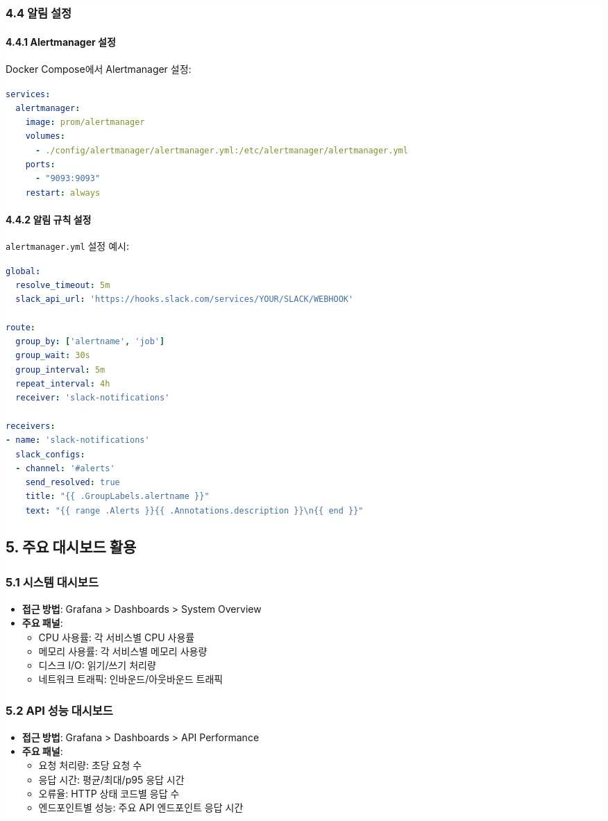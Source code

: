 ### 4.4 알림 설정

#### 4.4.1 Alertmanager 설정
Docker Compose에서 Alertmanager 설정:
```yaml
services:
  alertmanager:
    image: prom/alertmanager
    volumes:
      - ./config/alertmanager/alertmanager.yml:/etc/alertmanager/alertmanager.yml
    ports:
      - "9093:9093"
    restart: always
```

#### 4.4.2 알림 규칙 설정
`alertmanager.yml` 설정 예시:
```yaml
global:
  resolve_timeout: 5m
  slack_api_url: 'https://hooks.slack.com/services/YOUR/SLACK/WEBHOOK'

route:
  group_by: ['alertname', 'job']
  group_wait: 30s
  group_interval: 5m
  repeat_interval: 4h
  receiver: 'slack-notifications'

receivers:
- name: 'slack-notifications'
  slack_configs:
  - channel: '#alerts'
    send_resolved: true
    title: "{{ .GroupLabels.alertname }}"
    text: "{{ range .Alerts }}{{ .Annotations.description }}\n{{ end }}"
```

## 5. 주요 대시보드 활용

### 5.1 시스템 대시보드
- **접근 방법**: Grafana > Dashboards > System Overview
- **주요 패널**:
  - CPU 사용률: 각 서비스별 CPU 사용률
  - 메모리 사용률: 각 서비스별 메모리 사용량
  - 디스크 I/O: 읽기/쓰기 처리량
  - 네트워크 트래픽: 인바운드/아웃바운드 트래픽

### 5.2 API 성능 대시보드
- **접근 방법**: Grafana > Dashboards > API Performance
- **주요 패널**:
  - 요청 처리량: 초당 요청 수
  - 응답 시간: 평균/최대/p95 응답 시간
  - 오류율: HTTP 상태 코드별 응답 수
  - 엔드포인트별 성능: 주요 API 엔드포인트 응답 시간

